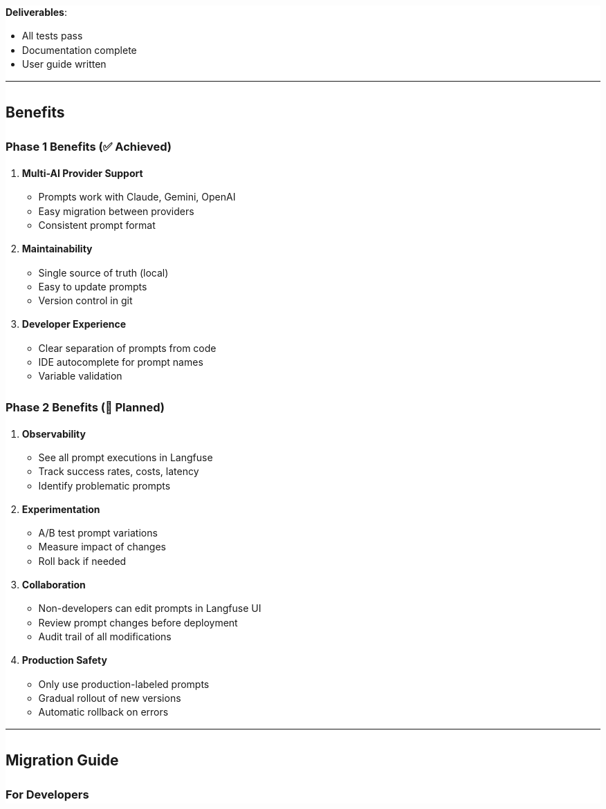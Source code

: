 **Deliverables**:
- All tests pass
- Documentation complete
- User guide written

---

## Benefits

### Phase 1 Benefits (✅ Achieved)

1. **Multi-AI Provider Support**
   - Prompts work with Claude, Gemini, OpenAI
   - Easy migration between providers
   - Consistent prompt format

2. **Maintainability**
   - Single source of truth (local)
   - Easy to update prompts
   - Version control in git

3. **Developer Experience**
   - Clear separation of prompts from code
   - IDE autocomplete for prompt names
   - Variable validation

### Phase 2 Benefits (📝 Planned)

1. **Observability**
   - See all prompt executions in Langfuse
   - Track success rates, costs, latency
   - Identify problematic prompts

2. **Experimentation**
   - A/B test prompt variations
   - Measure impact of changes
   - Roll back if needed

3. **Collaboration**
   - Non-developers can edit prompts in Langfuse UI
   - Review prompt changes before deployment
   - Audit trail of all modifications

4. **Production Safety**
   - Only use production-labeled prompts
   - Gradual rollout of new versions
   - Automatic rollback on errors

---

## Migration Guide

### For Developers

